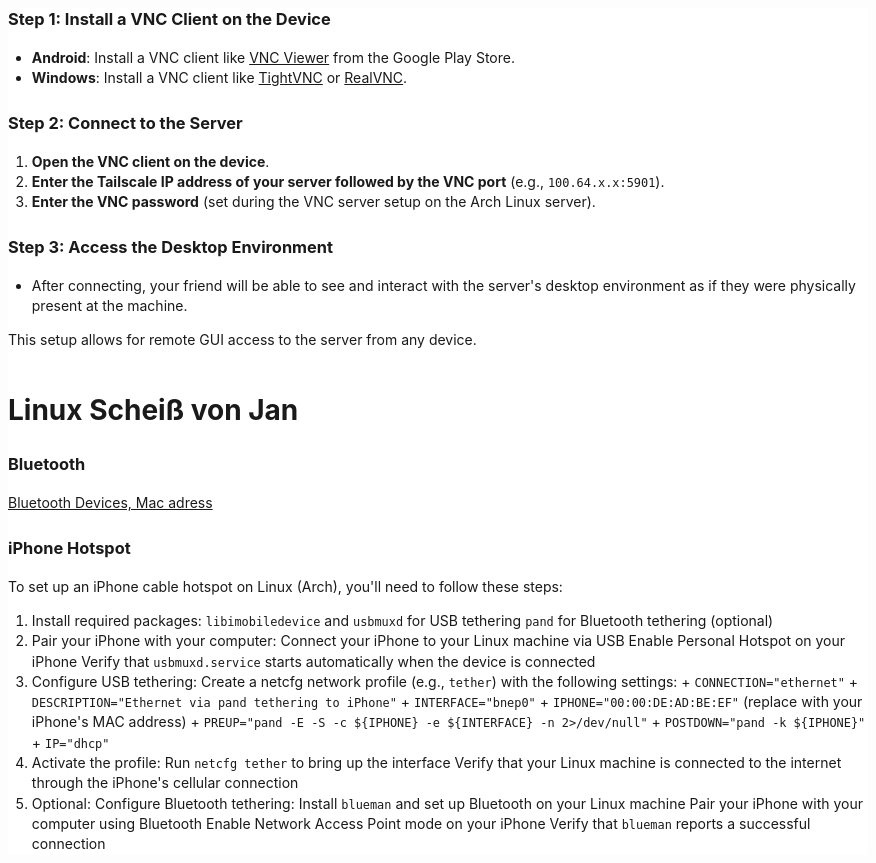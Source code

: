 ### Step 1: Install a VNC Client on the Device
- **Android**: Install a VNC client like [VNC Viewer](https://play.google.com/store/apps/details?id=com.realvnc.viewer.android) from the Google Play Store.
- **Windows**: Install a VNC client like [TightVNC](https://www.tightvnc.com/download.php) or [RealVNC](https://www.realvnc.com/en/connect/download/viewer/).

### Step 2: Connect to the Server
1. **Open the VNC client on the device**.
2. **Enter the Tailscale IP address of your server followed by the VNC port** (e.g., `100.64.x.x:5901`).
3. **Enter the VNC password** (set during the VNC server setup on the Arch Linux server).

### Step 3: Access the Desktop Environment
- After connecting, your friend will be able to see and interact with the server's desktop environment as if they were physically present at the machine.

This setup allows for remote GUI access to the server from any device.


Linux Scheiß von Jan
===========
### Bluetooth
[Bluetooth Devices, Mac adress](https://wiki.archlinux.org/title/Bluetooth#Dual_boot_pairing)
### iPhone Hotspot
To set up an iPhone cable hotspot on Linux (Arch), you'll need to follow these steps:

1. Install required packages:
	 `libimobiledevice` and `usbmuxd` for USB tethering
	 `pand` for Bluetooth tethering (optional)
2. Pair your iPhone with your computer:
	 Connect your iPhone to your Linux machine via USB
	 Enable Personal Hotspot on your iPhone
	 Verify that `usbmuxd.service` starts automatically when the device is connected
3. Configure USB tethering:
	 Create a netcfg network profile (e.g., `tether`) with the following settings:
		+ `CONNECTION="ethernet"`
		+ `DESCRIPTION="Ethernet via pand tethering to iPhone"`
		+ `INTERFACE="bnep0"`
		+ `IPHONE="00:00:DE:AD:BE:EF"` (replace with your iPhone's MAC address)
		+ `PREUP="pand -E -S -c ${IPHONE} -e ${INTERFACE} -n 2>/dev/null"`
		+ `POSTDOWN="pand -k ${IPHONE}"`
		+ `IP="dhcp"`
4. Activate the profile:
	 Run `netcfg tether` to bring up the interface
	 Verify that your Linux machine is connected to the internet through the iPhone's cellular connection
5. Optional: Configure Bluetooth tethering:
	 Install `blueman` and set up Bluetooth on your Linux machine
	 Pair your iPhone with your computer using Bluetooth
	 Enable Network Access Point mode on your iPhone
	 Verify that `blueman` reports a successful connection
